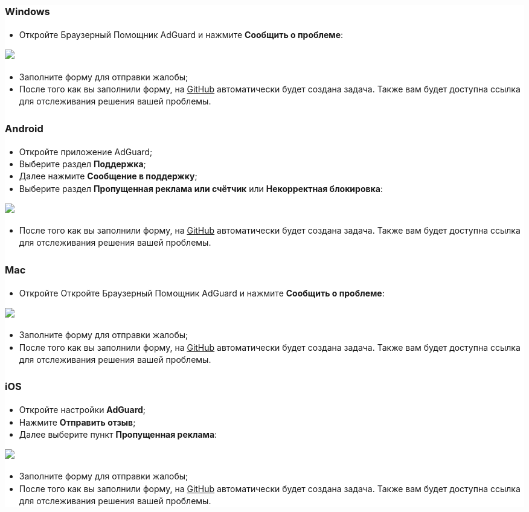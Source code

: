 <a id="windows"></a>

### **Windows**

* Откройте Браузерный Помощник AdGuard и нажмите **Сообщить о проблеме**:

<img src="https://cdn.adguard.com/public/Adguard/kb/windows/browser-assistant-ru.png" width="500"/>

* Заполните форму для отправки жалобы;
* После того как вы заполнили форму, на [GitHub](https://github.com/AdguardTeam/AdguardFilters/issues) автоматически будет создана задача. Также вам будет доступна ссылка для отслеживания решения вашей проблемы.

<a id="android"></a>

### **Android**

* Откройте приложение AdGuard;
* Выберите раздел **Поддержка**;
* Далее нажмите **Сообщение в поддержку**;
* Выберите раздел **Пропущенная реклама или счётчик** или **Некорректная блокировка**:

<img src="https://cdn.adguard.com/public/Adguard/kb/newscreenshots/Techsupp/android1ru.png" width="350"/>

* После того как вы заполнили форму, на [GitHub](https://github.com/AdguardTeam/AdguardFilters/issues) автоматически будет создана задача. Также вам будет доступна ссылка для отслеживания решения вашей проблемы.

<a id="mac"></a>

### **Mac**

* Откройте Откройте Браузерный Помощник AdGuard и нажмите **Сообщить о проблеме**:

<img src="https://cdn.adguard.com/public/Adguard/kb/MAC/browser-assistant-ru.png" width="500"/>

* Заполните форму для отправки жалобы;
* После того как вы заполнили форму, на [GitHub](https://github.com/AdguardTeam/AdguardFilters/issues) автоматически будет создана задача. Также вам будет доступна ссылка для отслеживания решения вашей проблемы.

<a id="ios"></a>

### **iOS**

* Откройте настройки **AdGuard**;
* Нажмите **Отправить отзыв**;
* Далее выберите пункт **Пропущенная реклама**:

<img src="https://cdn.adguard.com/public/Adguard/kb/newscreenshots/Techsupp/iosru.png" width="350"/>

* Заполните форму для отправки жалобы;
* После того как вы заполнили форму, на [GitHub](https://github.com/AdguardTeam/AdguardFilters/issues) автоматически будет создана задача. Также вам будет доступна ссылка для отслеживания решения вашей проблемы.
